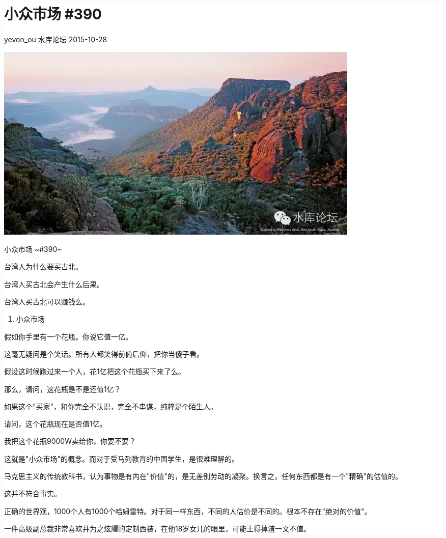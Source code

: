 # 小众市场 \#390

yevon\_ou [水库论坛](/) 2015-10-28

![](../img/390/media/image1.png)


小众市场 ~\#390~

台湾人为什么要买古北。

台湾人买古北会产生什么后果。

台湾人买古北可以赚钱么。

1.  小众市场

假如你手里有一个花瓶。你说它值一亿。

这毫无疑问是个笑话。所有人都笑得前俯后仰，把你当傻子看。

假设这时候跑过来一个人，花1亿把这个花瓶买下来了么。

那么，请问，这花瓶是不是还值1亿？

如果这个"买家"，和你完全不认识，完全不串谋，纯粹是个陌生人。

请问，这个花瓶现在是否值1亿。

我把这个花瓶9000W卖给你，你要不要？

这就是"小众市场"的概念。而对于受马列教育的中国学生，是很难理解的。

马克思主义的传统教科书，认为事物是有内在"价值"的，是无差别劳动的凝聚。换言之，任何东西都是有一个"精确"的估值的。

这并不符合事实。

正确的世界观，1000个人有1000个哈姆雷特。对于同一样东西，不同的人估价是不同的。根本不存在"绝对的价值"。

一件高级副总裁非常喜欢并为之炫耀的定制西装，在他18岁女儿的眼里，可能土得掉渣一文不值。
